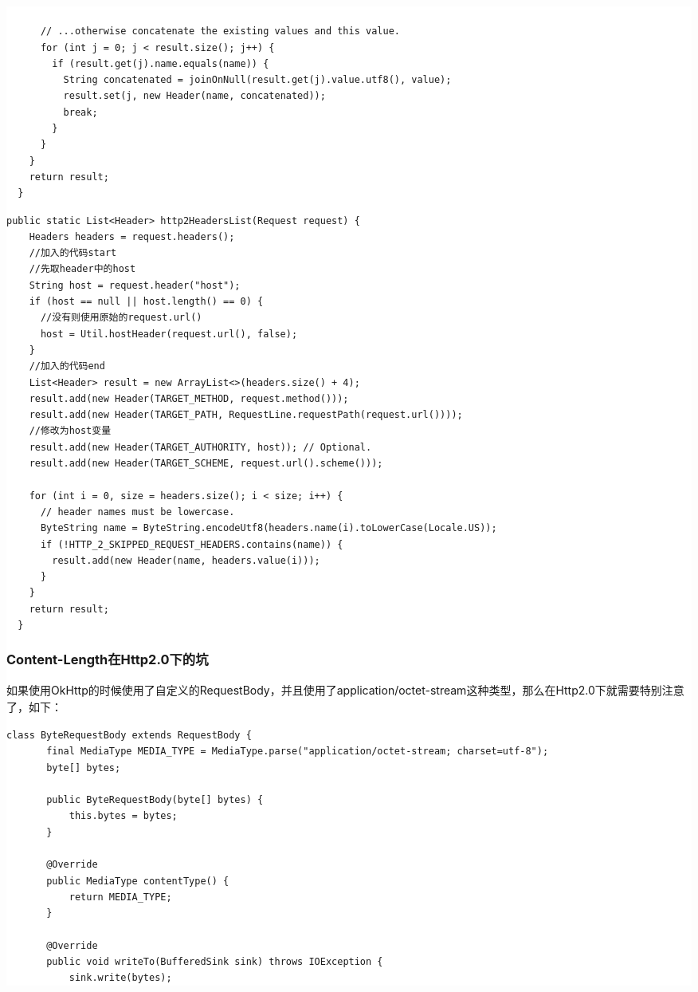 ```

      // ...otherwise concatenate the existing values and this value.
      for (int j = 0; j < result.size(); j++) {
        if (result.get(j).name.equals(name)) {
          String concatenated = joinOnNull(result.get(j).value.utf8(), value);
          result.set(j, new Header(name, concatenated));
          break;
        }
      }
    }
    return result;
  }
```


```
public static List<Header> http2HeadersList(Request request) {
    Headers headers = request.headers();
    //加入的代码start
    //先取header中的host
    String host = request.header("host");
    if (host == null || host.length() == 0) {
      //没有则使用原始的request.url()
      host = Util.hostHeader(request.url(), false);
    }
    //加入的代码end
    List<Header> result = new ArrayList<>(headers.size() + 4);
    result.add(new Header(TARGET_METHOD, request.method()));
    result.add(new Header(TARGET_PATH, RequestLine.requestPath(request.url())));
    //修改为host变量
    result.add(new Header(TARGET_AUTHORITY, host)); // Optional.
    result.add(new Header(TARGET_SCHEME, request.url().scheme()));

    for (int i = 0, size = headers.size(); i < size; i++) {
      // header names must be lowercase.
      ByteString name = ByteString.encodeUtf8(headers.name(i).toLowerCase(Locale.US));
      if (!HTTP_2_SKIPPED_REQUEST_HEADERS.contains(name)) {
        result.add(new Header(name, headers.value(i)));
      }
    }
    return result;
  }
```

 ### Content-Length在Http2.0下的坑

 如果使用OkHttp的时候使用了自定义的RequestBody，并且使用了application/octet-stream这种类型，那么在Http2.0下就需要特别注意了，如下：

 ```
 class ByteRequestBody extends RequestBody {
        final MediaType MEDIA_TYPE = MediaType.parse("application/octet-stream; charset=utf-8");
        byte[] bytes;

        public ByteRequestBody(byte[] bytes) {
            this.bytes = bytes;
        }

        @Override
        public MediaType contentType() {
            return MEDIA_TYPE;
        }

        @Override
        public void writeTo(BufferedSink sink) throws IOException {
            sink.write(bytes);
 ```